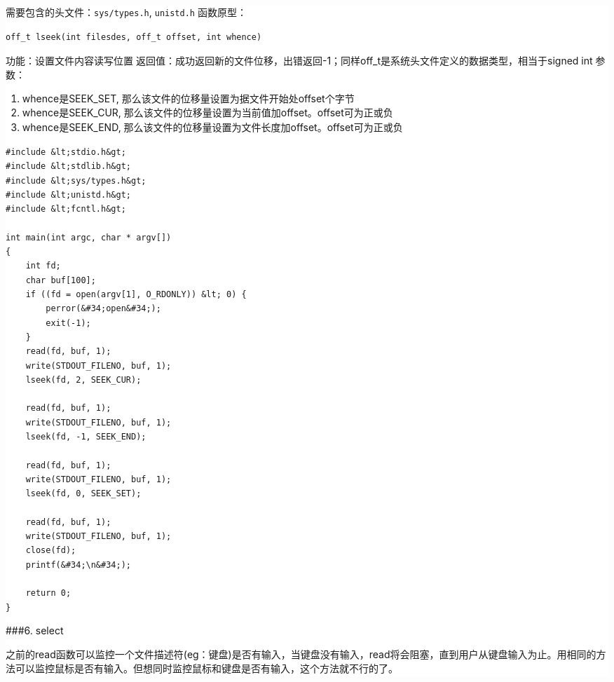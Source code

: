 需要包含的头文件：`sys/types.h`, `unistd.h`
函数原型：

```
off_t lseek(int filesdes, off_t offset, int whence)
```

功能：设置文件内容读写位置
返回值：成功返回新的文件位移，出错返回-1；同样off_t是系统头文件定义的数据类型，相当于signed int
参数：

1. whence是SEEK_SET, 那么该文件的位移量设置为据文件开始处offset个字节
2. whence是SEEK_CUR, 那么该文件的位移量设置为当前值加offset。offset可为正或负
3. whence是SEEK_END, 那么该文件的位移量设置为文件长度加offset。offset可为正或负

```
#include &lt;stdio.h&gt;
#include &lt;stdlib.h&gt;
#include &lt;sys/types.h&gt;
#include &lt;unistd.h&gt;
#include &lt;fcntl.h&gt;

int main(int argc, char * argv[])
{
    int fd;
    char buf[100];
    if ((fd = open(argv[1], O_RDONLY)) &lt; 0) {
        perror(&#34;open&#34;);
        exit(-1);
    }
    read(fd, buf, 1);
    write(STDOUT_FILENO, buf, 1);
    lseek(fd, 2, SEEK_CUR);

    read(fd, buf, 1);
    write(STDOUT_FILENO, buf, 1);
    lseek(fd, -1, SEEK_END);

    read(fd, buf, 1);
    write(STDOUT_FILENO, buf, 1);
    lseek(fd, 0, SEEK_SET);

    read(fd, buf, 1);
    write(STDOUT_FILENO, buf, 1);
    close(fd);
    printf(&#34;\n&#34;);

    return 0;
}
```

###6. select

之前的read函数可以监控一个文件描述符(eg：键盘)是否有输入，当键盘没有输入，read将会阻塞，直到用户从键盘输入为止。用相同的方法可以监控鼠标是否有输入。但想同时监控鼠标和键盘是否有输入，这个方法就不行的了。

